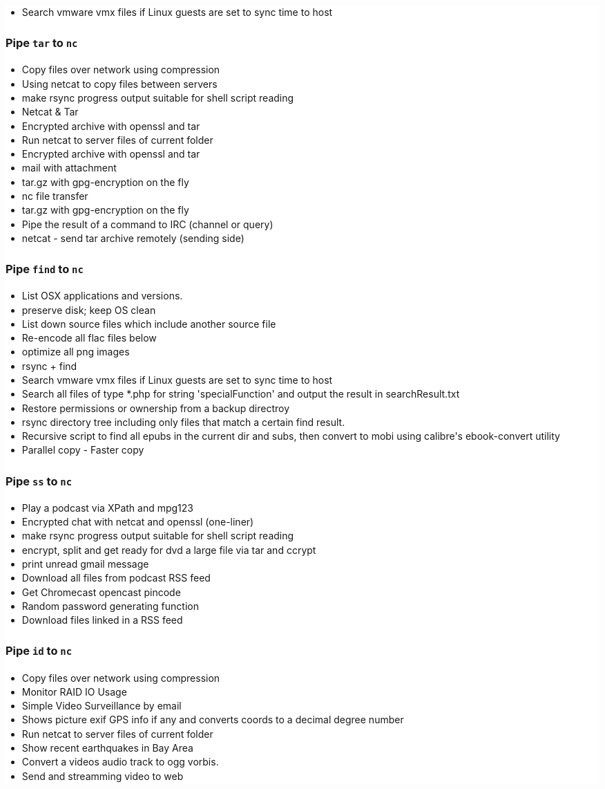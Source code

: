 - Search vmware vmx files if Linux guests are set to sync time to host

            
### Pipe `tar` to `nc`

- Copy files over network using compression
- Using netcat to copy files between servers
- make rsync progress output suitable for shell script reading
- Netcat & Tar
- Encrypted archive with openssl and tar
- Run netcat to server files of current folder
- Encrypted archive with openssl and tar
- mail with attachment
- tar.gz with gpg-encryption on the fly
- nc file transfer
- tar.gz with gpg-encryption on the fly
- Pipe the result of a command to IRC (channel or query)
- netcat - send tar archive remotely (sending side)

            
### Pipe `find` to `nc`

- List OSX applications and versions.
- preserve disk; keep OS clean
- List down source files which include another source file
- Re-encode all flac files below
- optimize all png images
- rsync + find
- Search vmware vmx files if Linux guests are set to sync time to host
- Search all files of type *.php for string 'specialFunction' and output the result in searchResult.txt
- Restore permissions or ownership from a backup directroy
- rsync directory tree including only files that match a certain find result.
- Recursive script to find all epubs in the current dir and subs, then convert to mobi using calibre's ebook-convert utility
- Parallel copy - Faster copy

            
### Pipe `ss` to `nc`

- Play a podcast via XPath and mpg123
- Encrypted chat with netcat and openssl (one-liner)
- make rsync progress output suitable for shell script reading
- encrypt, split and get ready for dvd a large file via tar and ccrypt
- print unread gmail message
- Download all files from podcast RSS feed
- Get Chromecast opencast pincode
- Random password generating function
- Download files linked in a RSS feed

            
### Pipe `id` to `nc`

- Copy files over network using compression
- Monitor RAID IO Usage
- Simple Video Surveillance by email
- Shows picture exif GPS info if any and converts coords to a decimal degree number
- Run netcat to server files of current folder
- Show recent earthquakes in Bay Area
- Convert a videos audio track to ogg vorbis.
- Send and streamming video to web
